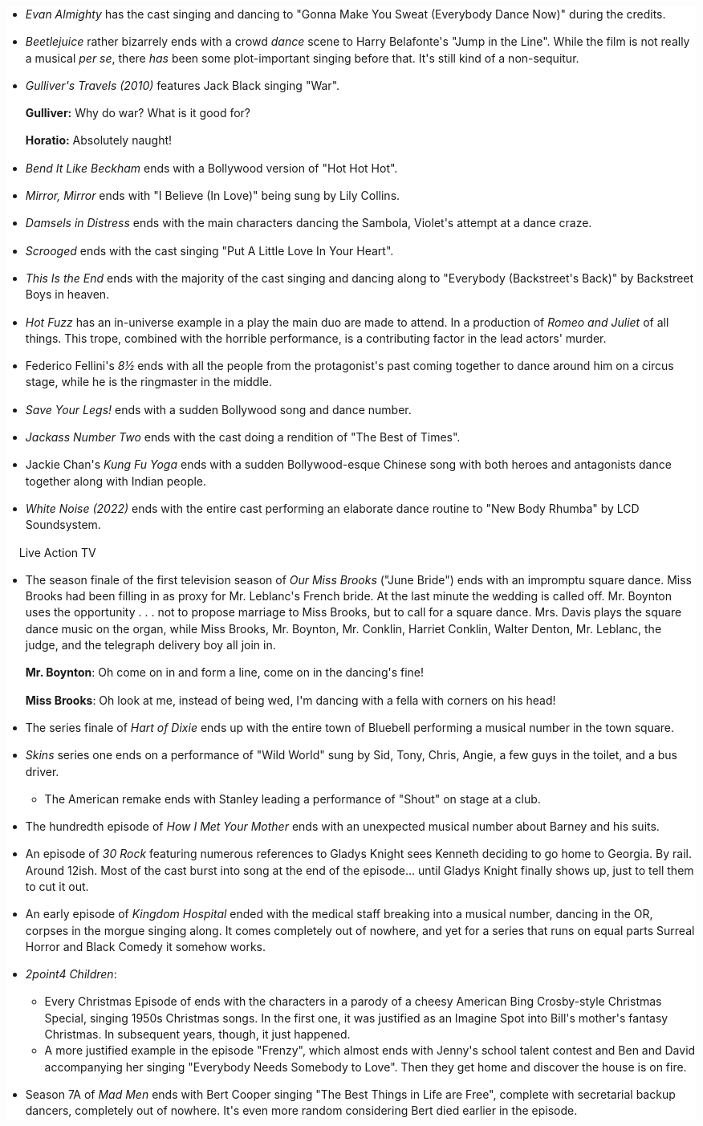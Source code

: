 -   _Evan Almighty_ has the cast singing and dancing to "Gonna Make You Sweat (Everybody Dance Now)" during the credits.
-   _Beetlejuice_ rather bizarrely ends with a crowd _dance_ scene to Harry Belafonte's "Jump in the Line". While the film is not really a musical _per se_, there _has_ been some plot-important singing before that. It's still kind of a non-sequitur.
-   _Gulliver's Travels (2010)_ features Jack Black singing "War".
    
    **Gulliver:** Why do war? What is it good for?
    
    **Horatio:** Absolutely naught!
    
-   _Bend It Like Beckham_ ends with a Bollywood version of "Hot Hot Hot".
-   _Mirror, Mirror_ ends with "I Believe (In Love)" being sung by Lily Collins.
-   _Damsels in Distress_ ends with the main characters dancing the Sambola, Violet's attempt at a dance craze.
-   _Scrooged_ ends with the cast singing "Put A Little Love In Your Heart".
-   _This Is the End_ ends with the majority of the cast singing and dancing along to "Everybody (Backstreet's Back)" by Backstreet Boys in heaven.
-   _Hot Fuzz_ has an in-universe example in a play the main duo are made to attend. In a production of _Romeo and Juliet_ of all things. This trope, combined with the horrible performance, is a contributing factor in the lead actors' murder.
-   Federico Fellini's _8½_ ends with all the people from the protagonist's past coming together to dance around him on a circus stage, while he is the ringmaster in the middle.
-   _Save Your Legs!_ ends with a sudden Bollywood song and dance number.
-   _Jackass Number Two_ ends with the cast doing a rendition of "The Best of Times".
-   Jackie Chan's _Kung Fu Yoga_ ends with a sudden Bollywood-esque Chinese song with both heroes and antagonists dance together along with Indian people.
-   _White Noise (2022)_ ends with the entire cast performing an elaborate dance routine to "New Body Rhumba" by LCD Soundsystem.

    Live Action TV 

-   The season finale of the first television season of _Our Miss Brooks_ ("June Bride") ends with an impromptu square dance. Miss Brooks had been filling in as proxy for Mr. Leblanc's French bride. At the last minute the wedding is called off. Mr. Boynton uses the opportunity . . . not to propose marriage to Miss Brooks, but to call for a square dance. Mrs. Davis plays the square dance music on the organ, while Miss Brooks, Mr. Boynton, Mr. Conklin, Harriet Conklin, Walter Denton, Mr. Leblanc, the judge, and the telegraph delivery boy all join in.
    
    **Mr. Boynton**: Oh come on in and form a line, come on in the dancing's fine!
    
    **Miss Brooks**: Oh look at me, instead of being wed, I'm dancing with a fella with corners on his head!
    
-   The series finale of _Hart of Dixie_ ends up with the entire town of Bluebell performing a musical number in the town square.
-   _Skins_ series one ends on a performance of "Wild World" sung by Sid, Tony, Chris, Angie, a few guys in the toilet, and a bus driver.
    -   The American remake ends with Stanley leading a performance of "Shout" on stage at a club.
-   The hundredth episode of _How I Met Your Mother_ ends with an unexpected musical number about Barney and his suits.
-   An episode of _30 Rock_ featuring numerous references to Gladys Knight sees Kenneth deciding to go home to Georgia. By rail. Around 12ish. Most of the cast burst into song at the end of the episode... until Gladys Knight finally shows up, just to tell them to cut it out.
-   An early episode of _Kingdom Hospital_ ended with the medical staff breaking into a musical number, dancing in the OR, corpses in the morgue singing along. It comes completely out of nowhere, and yet for a series that runs on equal parts Surreal Horror and Black Comedy it somehow works.
-   _2point4 Children_:
    -   Every Christmas Episode of ends with the characters in a parody of a cheesy American Bing Crosby\-style Christmas Special, singing 1950s Christmas songs. In the first one, it was justified as an Imagine Spot into Bill's mother's fantasy Christmas. In subsequent years, though, it just happened.
    -   A more justified example in the episode "Frenzy", which almost ends with Jenny's school talent contest and Ben and David accompanying her singing "Everybody Needs Somebody to Love". Then they get home and discover the house is on fire.
-   Season 7A of _Mad Men_ ends with Bert Cooper singing "The Best Things in Life are Free", complete with secretarial backup dancers, completely out of nowhere. It's even more random considering Bert died earlier in the episode.